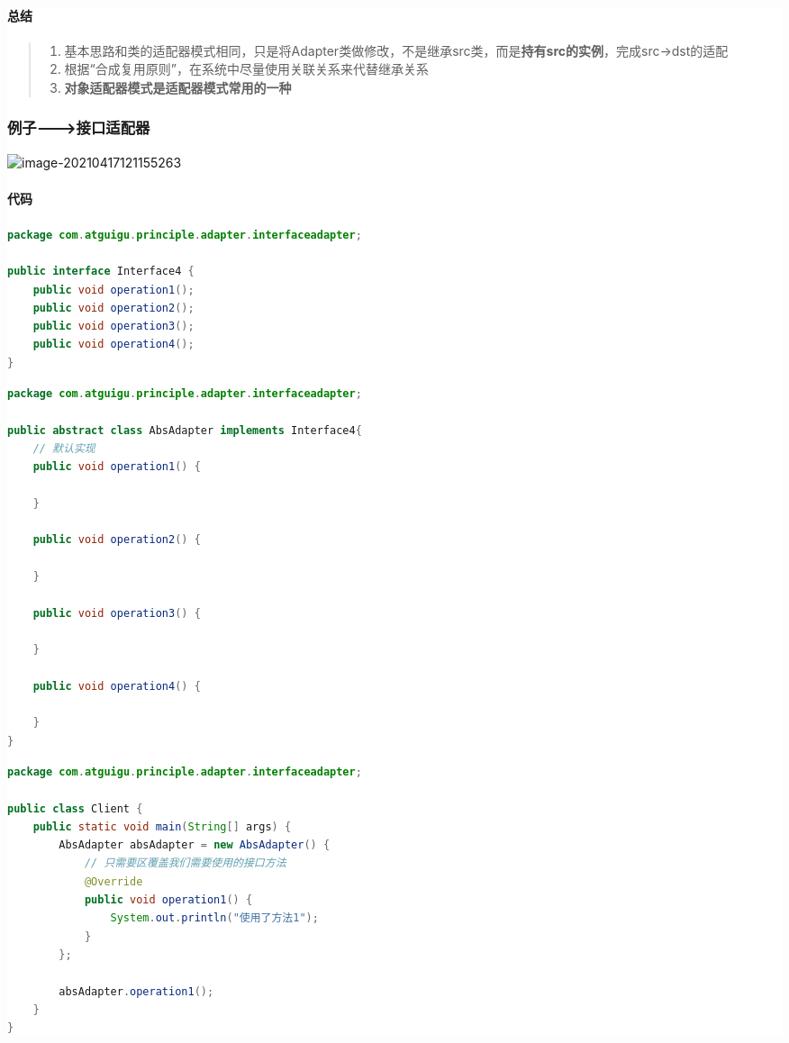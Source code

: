 #### 总结

> 1. 基本思路和类的适配器模式相同，只是将Adapter类做修改，不是继承src类，而是**持有src的实例**，完成src->dst的适配
> 2. 根据“合成复用原则”，在系统中尽量使用关联关系来代替继承关系
> 3. **对象适配器模式是适配器模式常用的一种**

### 例子--->接口适配器

![image-20210417121155263](https://chengdu-edu.oss-cn-chengdu.aliyuncs.com/pic-markdown/image-20210417121155263.png)

#### 代码

```java
package com.atguigu.principle.adapter.interfaceadapter;

public interface Interface4 {
    public void operation1();
    public void operation2();
    public void operation3();
    public void operation4();
}

```

```java
package com.atguigu.principle.adapter.interfaceadapter;

public abstract class AbsAdapter implements Interface4{
    // 默认实现
    public void operation1() {

    }

    public void operation2() {

    }

    public void operation3() {

    }

    public void operation4() {

    }
}

```

```java
package com.atguigu.principle.adapter.interfaceadapter;

public class Client {
    public static void main(String[] args) {
        AbsAdapter absAdapter = new AbsAdapter() {
            // 只需要区覆盖我们需要使用的接口方法
            @Override
            public void operation1() {
                System.out.println("使用了方法1");
            }
        };

        absAdapter.operation1();
    }
}

```